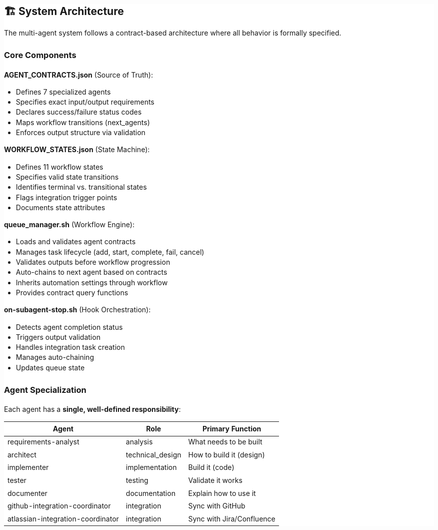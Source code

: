 ## 🏗️ System Architecture

The multi-agent system follows a contract-based architecture where all behavior is formally specified.

### Core Components

**AGENT_CONTRACTS.json** (Source of Truth):
- Defines 7 specialized agents
- Specifies exact input/output requirements
- Declares success/failure status codes
- Maps workflow transitions (next_agents)
- Enforces output structure via validation

**WORKFLOW_STATES.json** (State Machine):
- Defines 11 workflow states
- Specifies valid state transitions
- Identifies terminal vs. transitional states
- Flags integration trigger points
- Documents state attributes

**queue_manager.sh** (Workflow Engine):
- Loads and validates agent contracts
- Manages task lifecycle (add, start, complete, fail, cancel)
- Validates outputs before workflow progression
- Auto-chains to next agent based on contracts
- Inherits automation settings through workflow
- Provides contract query functions

**on-subagent-stop.sh** (Hook Orchestration):
- Detects agent completion status
- Triggers output validation
- Handles integration task creation
- Manages auto-chaining
- Updates queue state

### Agent Specialization

Each agent has a **single, well-defined responsibility**:

| Agent | Role | Primary Function |
|-------|------|------------------|
| requirements-analyst | analysis | What needs to be built |
| architect | technical_design | How to build it (design) |
| implementer | implementation | Build it (code) |
| tester | testing | Validate it works |
| documenter | documentation | Explain how to use it |
| github-integration-coordinator | integration | Sync with GitHub |
| atlassian-integration-coordinator | integration | Sync with Jira/Confluence |
